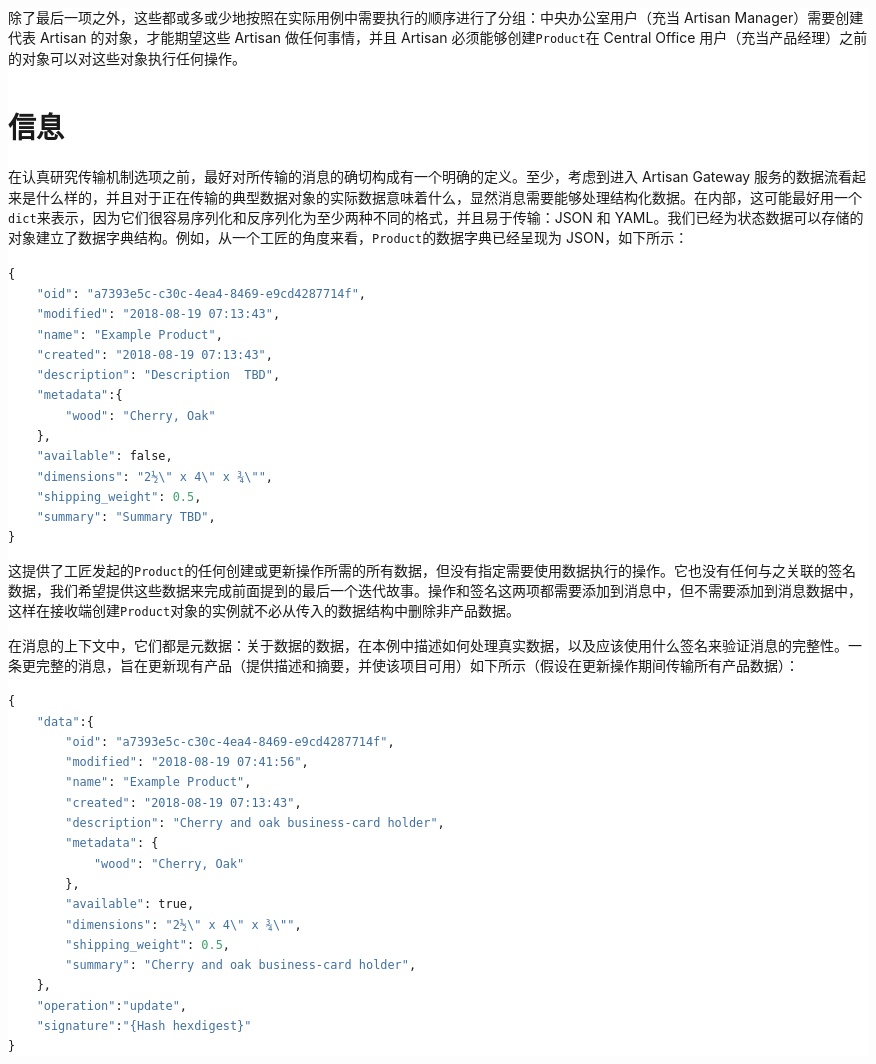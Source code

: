 除了最后一项之外，这些都或多或少地按照在实际用例中需要执行的顺序进行了分组：中央办公室用户（充当 Artisan Manager）需要创建代表 Artisan 的对象，才能期望这些 Artisan 做任何事情，并且 Artisan 必须能够创建`Product`在 Central Office 用户（充当产品经理）之前的对象可以对这些对象执行任何操作。

# 信息

在认真研究传输机制选项之前，最好对所传输的消息的确切构成有一个明确的定义。至少，考虑到进入 Artisan Gateway 服务的数据流看起来是什么样的，并且对于正在传输的典型数据对象的实际数据意味着什么，显然消息需要能够处理结构化数据。在内部，这可能最好用一个`dict`来表示，因为它们很容易序列化和反序列化为至少两种不同的格式，并且易于传输：JSON 和 YAML。我们已经为状态数据可以存储的对象建立了数据字典结构。例如，从一个工匠的角度来看，`Product`的数据字典已经呈现为 JSON，如下所示：

```py
{
    "oid": "a7393e5c-c30c-4ea4-8469-e9cd4287714f", 
    "modified": "2018-08-19 07:13:43", 
    "name": "Example Product", 
    "created": "2018-08-19 07:13:43", 
    "description": "Description  TBD", 
    "metadata":{
        "wood": "Cherry, Oak"
    }, 
    "available": false, 
    "dimensions": "2½\" x 4\" x ¾\"", 
    "shipping_weight": 0.5, 
    "summary": "Summary TBD", 
}
```

这提供了工匠发起的`Product`的任何创建或更新操作所需的所有数据，但没有指定需要使用数据执行的操作。它也没有任何与之关联的签名数据，我们希望提供这些数据来完成前面提到的最后一个迭代故事。操作和签名这两项都需要添加到消息中，但不需要添加到消息数据中，这样在接收端创建`Product`对象的实例就不必从传入的数据结构中删除非产品数据。

在消息的上下文中，它们都是元数据：关于数据的数据，在本例中描述如何处理真实数据，以及应该使用什么签名来验证消息的完整性。一条更完整的消息，旨在更新现有产品（提供描述和摘要，并使该项目可用）如下所示（假设在更新操作期间传输所有产品数据）：

```py
{
    "data":{
        "oid": "a7393e5c-c30c-4ea4-8469-e9cd4287714f", 
        "modified": "2018-08-19 07:41:56", 
        "name": "Example Product", 
        "created": "2018-08-19 07:13:43", 
        "description": "Cherry and oak business-card holder", 
        "metadata": {
            "wood": "Cherry, Oak"
        }, 
        "available": true, 
        "dimensions": "2½\" x 4\" x ¾\"", 
        "shipping_weight": 0.5, 
        "summary": "Cherry and oak business-card holder", 
    },
    "operation":"update",
    "signature":"{Hash hexdigest}"
}
```
